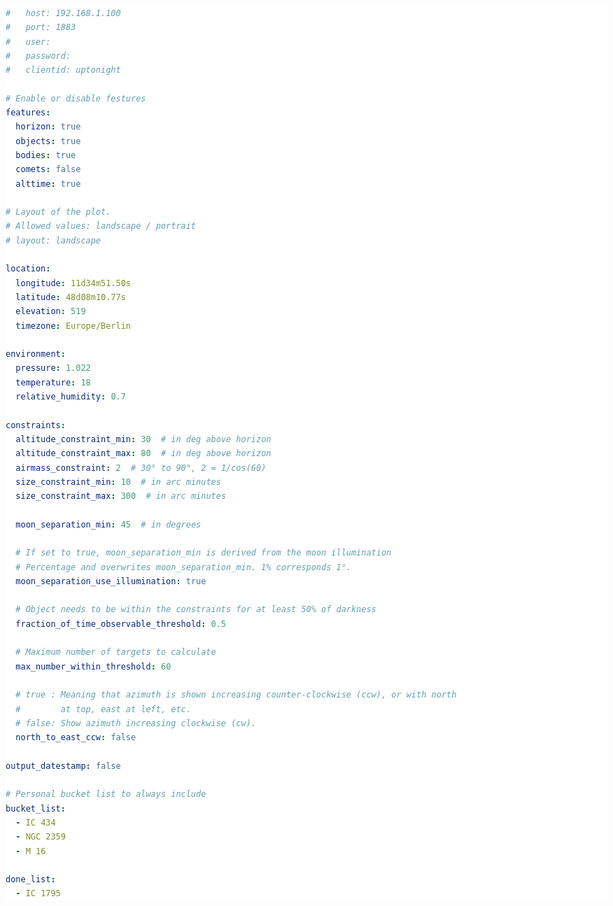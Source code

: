 ```yaml
#   host: 192.168.1.100
#   port: 1883
#   user:
#   password:
#   clientid: uptonight

# Enable or disable festures
features:
  horizon: true
  objects: true
  bodies: true
  comets: false
  alttime: true

# Layout of the plot.
# Allowed values: landscape / portrait
# layout: landscape

location:
  longitude: 11d34m51.50s
  latitude: 48d08m10.77s
  elevation: 519
  timezone: Europe/Berlin

environment:
  pressure: 1.022
  temperature: 18
  relative_humidity: 0.7

constraints:
  altitude_constraint_min: 30  # in deg above horizon
  altitude_constraint_max: 80  # in deg above horizon
  airmass_constraint: 2  # 30° to 90°, 2 = 1/cos(60) 
  size_constraint_min: 10  # in arc minutes
  size_constraint_max: 300  # in arc minutes

  moon_separation_min: 45  # in degrees

  # If set to true, moon_separation_min is derived from the moon illumination
  # Percentage and overwrites moon_separation_min. 1% corresponds 1°.
  moon_separation_use_illumination: true

  # Object needs to be within the constraints for at least 50% of darkness
  fraction_of_time_observable_threshold: 0.5

  # Maximum number of targets to calculate
  max_number_within_threshold: 60

  # true : Meaning that azimuth is shown increasing counter-clockwise (ccw), or with north
  #        at top, east at left, etc.
  # false: Show azimuth increasing clockwise (cw).
  north_to_east_ccw: false

output_datestamp: false

# Personal bucket list to always include
bucket_list:
  - IC 434
  - NGC 2359
  - M 16

done_list:
  - IC 1795
```